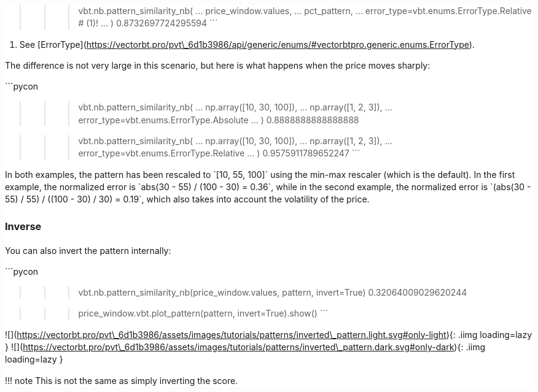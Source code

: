 >>> vbt.nb.pattern\_similarity\_nb(
...     price\_window.values, 
...     pct\_pattern, 
...     error\_type=vbt.enums.ErrorType.Relative  # (1)!
... )
0.8732697724295594
\`\`\`

1. See \[ErrorType\](https://vectorbt.pro/pvt\_6d1b3986/api/generic/enums/#vectorbtpro.generic.enums.ErrorType).

The difference is not very large in this scenario, but here is what happens when the price moves sharply:

\`\`\`pycon
>>> vbt.nb.pattern\_similarity\_nb(
...     np.array(\[10, 30, 100\]),
...     np.array(\[1, 2, 3\]),
...     error\_type=vbt.enums.ErrorType.Absolute
... )
0.8888888888888888

>>> vbt.nb.pattern\_similarity\_nb(
...     np.array(\[10, 30, 100\]),
...     np.array(\[1, 2, 3\]),
...     error\_type=vbt.enums.ErrorType.Relative
... )
0.9575911789652247
\`\`\`

In both examples, the pattern has been rescaled to \`\[10, 55, 100\]\` using the min-max rescaler (which is the
default). In the first example, the normalized error is \`abs(30 - 55) / (100 - 30) = 0.36\`, while in the
second example, the normalized error is \`(abs(30 - 55) / 55) / ((100 - 30) / 30) = 0.19\`, which also takes
into account the volatility of the price.

### Inverse

You can also invert the pattern internally:

\`\`\`pycon
>>> vbt.nb.pattern\_similarity\_nb(price\_window.values, pattern, invert=True)
0.32064009029620244

>>> price\_window.vbt.plot\_pattern(pattern, invert=True).show()
\`\`\`

!\[\](https://vectorbt.pro/pvt\_6d1b3986/assets/images/tutorials/patterns/inverted\_pattern.light.svg#only-light){: .iimg loading=lazy }
!\[\](https://vectorbt.pro/pvt\_6d1b3986/assets/images/tutorials/patterns/inverted\_pattern.dark.svg#only-dark){: .iimg loading=lazy }

!!! note
    This is not the same as simply inverting the score.
